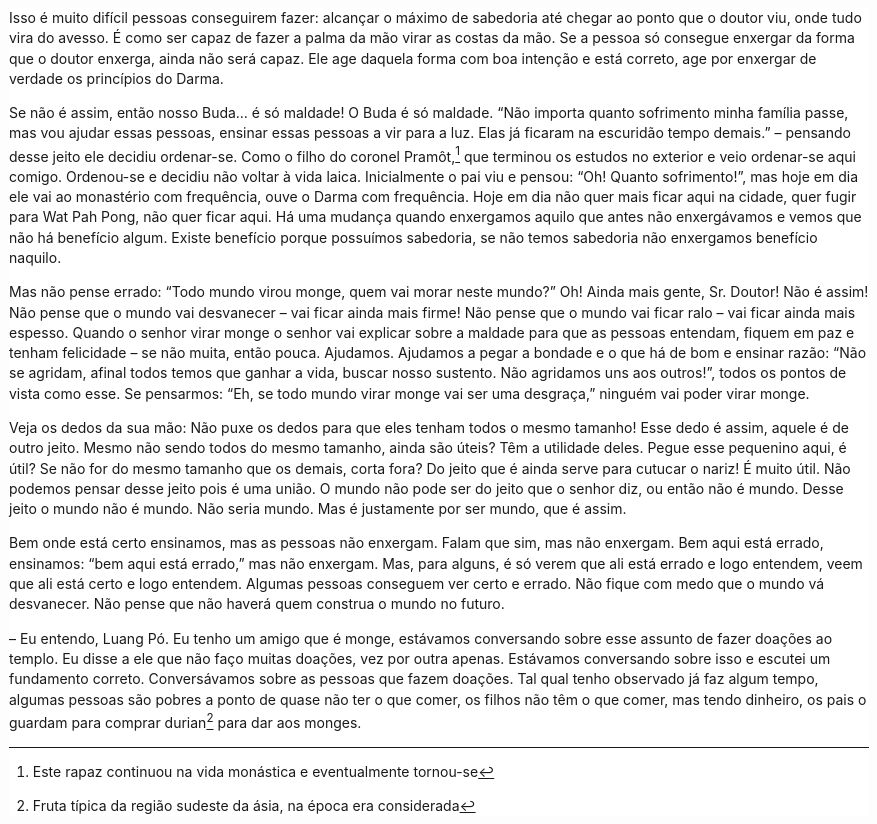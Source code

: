 Isso é muito difícil pessoas conseguirem fazer: alcançar o máximo de
sabedoria até chegar ao ponto que o doutor viu, onde tudo vira do
avesso. É como ser capaz de fazer a palma da mão virar as costas da mão.
Se a pessoa só consegue enxergar da forma que o doutor enxerga, ainda
não será capaz. Ele age daquela forma com boa intenção e está correto,
age por enxergar de verdade os princípios do Darma.

Se não é assim, então nosso Buda… é só maldade! O Buda é só maldade.
“Não importa quanto sofrimento minha família passe, mas vou ajudar essas
pessoas, ensinar essas pessoas a vir para a luz. Elas já ficaram na
escuridão tempo demais.” – pensando desse jeito ele decidiu ordenar-se.
Como o filho do coronel Pramôt,[^3] que terminou os estudos no exterior
e veio ordenar-se aqui comigo. Ordenou-se e decidiu não voltar à vida
laica. Inicialmente o pai viu e pensou: “Oh! Quanto sofrimento!”, mas
hoje em dia ele vai ao monastério com frequência, ouve o Darma com
frequência. Hoje em dia não quer mais ficar aqui na cidade, quer fugir
para Wat Pah Pong, não quer ficar aqui. Há uma mudança quando enxergamos
aquilo que antes não enxergávamos e vemos que não há benefício algum.
Existe benefício porque possuímos sabedoria, se não temos sabedoria não
enxergamos benefício naquilo.

Mas não pense errado: “Todo mundo virou monge, quem vai morar neste
mundo?” Oh! Ainda mais gente, Sr. Doutor! Não é assim! Não pense que o
mundo vai desvanecer – vai ficar ainda mais firme! Não pense que o mundo
vai ficar ralo – vai ficar ainda mais espesso. Quando o senhor virar
monge o senhor vai explicar sobre a maldade para que as pessoas
entendam, fiquem em paz e tenham felicidade – se não muita, então pouca.
Ajudamos. Ajudamos a pegar a bondade e o que há de bom e ensinar razão:
“Não se agridam, afinal todos temos que ganhar a vida, buscar nosso
sustento. Não agridamos uns aos outros!”, todos os pontos de vista como
esse. Se pensarmos: “Eh, se todo mundo virar monge vai ser uma
desgraça,” ninguém vai poder virar monge.

Veja os dedos da sua mão: Não puxe os dedos para que eles tenham todos o
mesmo tamanho! Esse dedo é assim, aquele é de outro jeito. Mesmo não
sendo todos do mesmo tamanho, ainda são úteis? Têm a utilidade deles.
Pegue esse pequenino aqui, é útil? Se não for do mesmo tamanho que os
demais, corta fora? Do jeito que é ainda serve para cutucar o nariz! É
muito útil. Não podemos pensar desse jeito pois é uma união. O mundo não
pode ser do jeito que o senhor diz, ou então não é mundo. Desse jeito o
mundo não é mundo. Não seria mundo. Mas é justamente por ser mundo, que
é assim.

Bem onde está certo ensinamos, mas as pessoas não enxergam. Falam que
sim, mas não enxergam. Bem aqui está errado, ensinamos: “bem aqui está
errado,” mas não enxergam. Mas, para alguns, é só verem que ali está
errado e logo entendem, veem que ali está certo e logo entendem. Algumas
pessoas conseguem ver certo e errado. Não fique com medo que o mundo vá
desvanecer. Não pense que não haverá quem construa o mundo no futuro.

– Eu entendo, Luang Pó. Eu tenho um amigo que é monge, estávamos
conversando sobre esse assunto de fazer doações ao templo. Eu disse a
ele que não faço muitas doações, vez por outra apenas. Estávamos
conversando sobre isso e escutei um fundamento correto. Conversávamos
sobre as pessoas que fazem doações. Tal qual tenho observado já faz
algum tempo, algumas pessoas são pobres a ponto de quase não ter o que
comer, os filhos não têm o que comer, mas tendo dinheiro, os pais o
guardam para comprar durian[^4] para dar aos monges.


[^1]: Uma pessoa só pode virar monge caso autorizado pelos pais.
[^2]: Verso do Dhammapada (Lokavagga – 171)
[^3]: Este rapaz continuou na vida monástica e eventualmente tornou-se
[^4]: Fruta típica da região sudeste da ásia, na época era considerada
[^5]: Siddattha Gotama, que eventualmente tornou-se o Buda, abandonou
[^6]: É comum as pessoas na Tailândia pedirem que os monges abençoem
[^7]: Muitos monges na Tailândia ficam ricos vendendo esse tipo de
[^8]: Antigamente era comum na Tailândia que todos os rapazes se
[^9]: Quando os monges saem de manhã pelas ruas recolhendo comida para